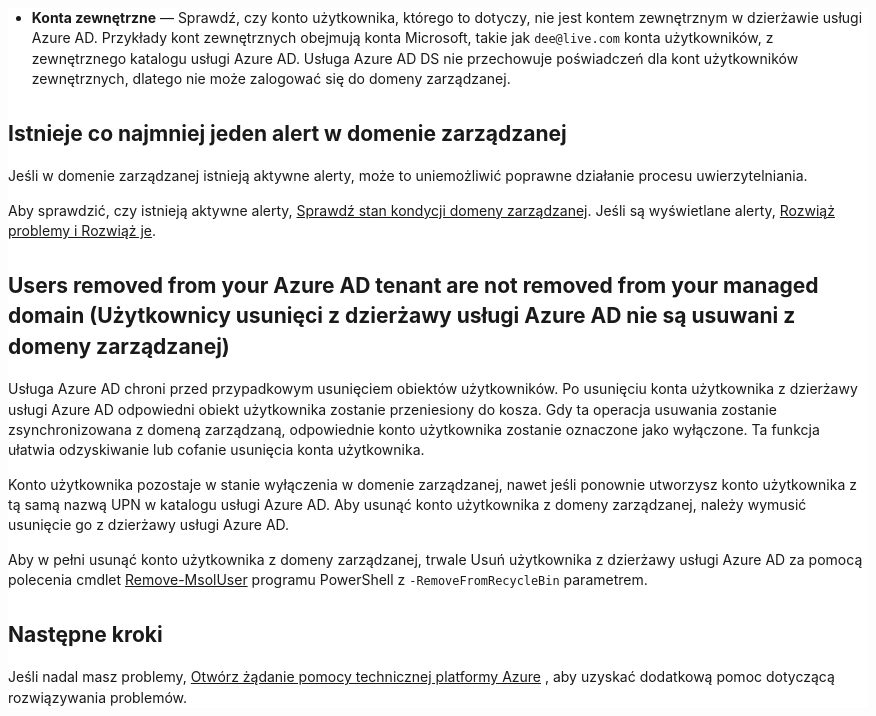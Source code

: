 * **Konta zewnętrzne** — Sprawdź, czy konto użytkownika, którego to dotyczy, nie jest kontem zewnętrznym w dzierżawie usługi Azure AD. Przykłady kont zewnętrznych obejmują konta Microsoft, takie jak `dee@live.com` konta użytkowników, z zewnętrznego katalogu usługi Azure AD. Usługa Azure AD DS nie przechowuje poświadczeń dla kont użytkowników zewnętrznych, dlatego nie może zalogować się do domeny zarządzanej.

## <a name="there-are-one-or-more-alerts-on-your-managed-domain"></a>Istnieje co najmniej jeden alert w domenie zarządzanej

Jeśli w domenie zarządzanej istnieją aktywne alerty, może to uniemożliwić poprawne działanie procesu uwierzytelniania.

Aby sprawdzić, czy istnieją aktywne alerty, [Sprawdź stan kondycji domeny zarządzanej][check-health]. Jeśli są wyświetlane alerty, [Rozwiąż problemy i Rozwiąż je][troubleshoot-alerts].

## <a name="users-removed-from-your-azure-ad-tenant-are-not-removed-from-your-managed-domain"></a>Users removed from your Azure AD tenant are not removed from your managed domain (Użytkownicy usunięci z dzierżawy usługi Azure AD nie są usuwani z domeny zarządzanej)

Usługa Azure AD chroni przed przypadkowym usunięciem obiektów użytkowników. Po usunięciu konta użytkownika z dzierżawy usługi Azure AD odpowiedni obiekt użytkownika zostanie przeniesiony do kosza. Gdy ta operacja usuwania zostanie zsynchronizowana z domeną zarządzaną, odpowiednie konto użytkownika zostanie oznaczone jako wyłączone. Ta funkcja ułatwia odzyskiwanie lub cofanie usunięcia konta użytkownika.

Konto użytkownika pozostaje w stanie wyłączenia w domenie zarządzanej, nawet jeśli ponownie utworzysz konto użytkownika z tą samą nazwą UPN w katalogu usługi Azure AD. Aby usunąć konto użytkownika z domeny zarządzanej, należy wymusić usunięcie go z dzierżawy usługi Azure AD.

Aby w pełni usunąć konto użytkownika z domeny zarządzanej, trwale Usuń użytkownika z dzierżawy usługi Azure AD za pomocą polecenia cmdlet [Remove-MsolUser][Remove-MsolUser] programu PowerShell z `-RemoveFromRecycleBin` parametrem.

## <a name="next-steps"></a>Następne kroki

Jeśli nadal masz problemy, [Otwórz żądanie pomocy technicznej platformy Azure][azure-support] , aby uzyskać dodatkową pomoc dotyczącą rozwiązywania problemów.


[cloud-only-passwords]: tutorial-create-instance.md#enable-user-accounts-for-azure-ad-ds
[hybrid-phs]: tutorial-configure-password-hash-sync.md
[management-vm]: tutorial-create-management-vm.md
[password-policy]: password-policy.md
[check-health]: check-health.md
[troubleshoot-alerts]: troubleshoot-alerts.md
[Remove-MsolUser]: /powershell/module/MSOnline/Remove-MsolUser
[azure-support]: ../active-directory/fundamentals/active-directory-troubleshooting-support-howto.md
